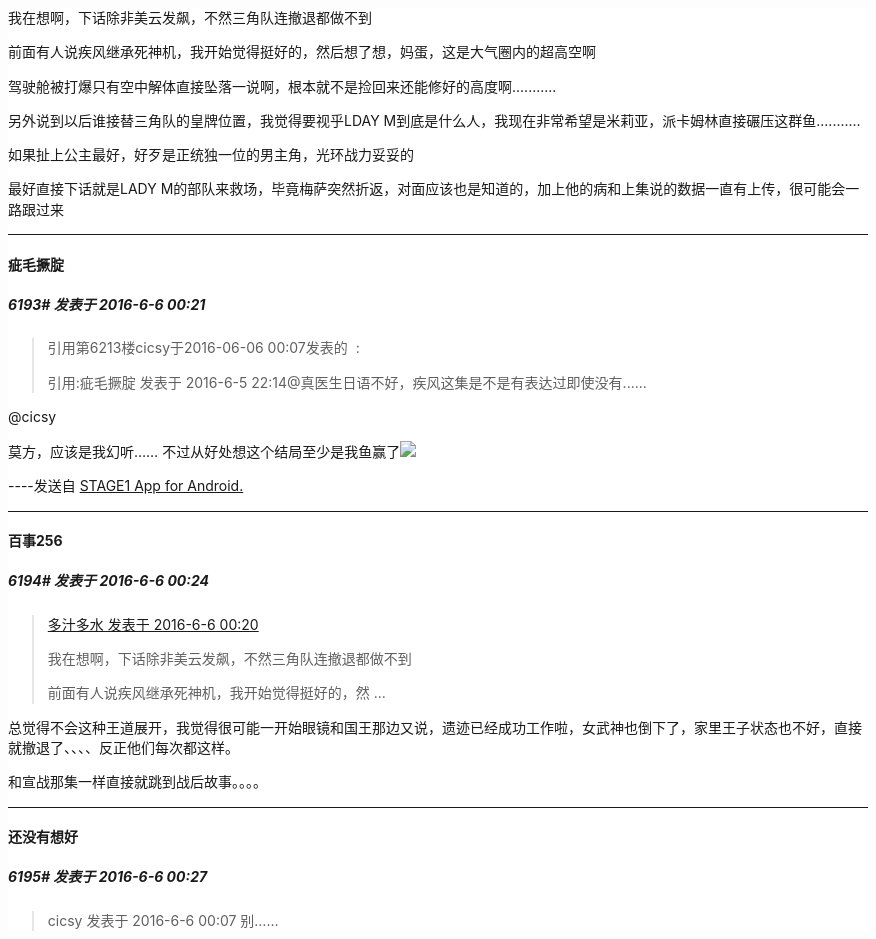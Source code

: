 
我在想啊，下话除非美云发飙，不然三角队连撤退都做不到


前面有人说疾风继承死神机，我开始觉得挺好的，然后想了想，妈蛋，这是大气圈内的超高空啊


驾驶舱被打爆只有空中解体直接坠落一说啊，根本就不是捡回来还能修好的高度啊...........


另外说到以后谁接替三角队的皇牌位置，我觉得要视乎LDAY M到底是什么人，我现在非常希望是米莉亚，派卡姆林直接碾压这群鱼...........


如果扯上公主最好，好歹是正统独一位的男主角，光环战力妥妥的


最好直接下话就是LADY M的部队来救场，毕竟梅萨突然折返，对面应该也是知道的，加上他的病和上集说的数据一直有上传，很可能会一路跟过来


-----

####  疵毛撅腚  
##### 6193#       发表于 2016-6-6 00:21


<blockquote>引用第6213楼cicsy于2016-06-06 00:07发表的  :

引用:疵毛撅腚 发表于 2016-6-5 22:14@真医生日语不好，疾风这集是不是有表达过即使没有......</blockquote>
@cicsy

莫方，应该是我幻听……
不过从好处想这个结局至少是我鱼赢了<img src="https://static.saraba1st.com/image/smiley/face/06.gif" referrerpolicy="no-referrer">


----发送自 [STAGE1 App for Android.](http://stage1.5j4m.com/?1.19)


-----

####  百事256  
##### 6194#       发表于 2016-6-6 00:24


<blockquote><a href="httphttps://bbs.saraba1st.com/2b/forum.php?mod=redirect&amp;goto=findpost&amp;pid=32625317&amp;ptid=1066605" target="_blank">多汁多水 发表于 2016-6-6 00:20</a>

我在想啊，下话除非美云发飙，不然三角队连撤退都做不到


前面有人说疾风继承死神机，我开始觉得挺好的，然 ...</blockquote>
总觉得不会这种王道展开，我觉得很可能一开始眼镜和国王那边又说，遗迹已经成功工作啦，女武神也倒下了，家里王子状态也不好，直接就撤退了、、、、反正他们每次都这样。


和宣战那集一样直接就跳到战后故事。。。。


-----

####  还没有想好  
##### 6195#       发表于 2016-6-6 00:27


<blockquote>cicsy 发表于 2016-6-6 00:07
别……
